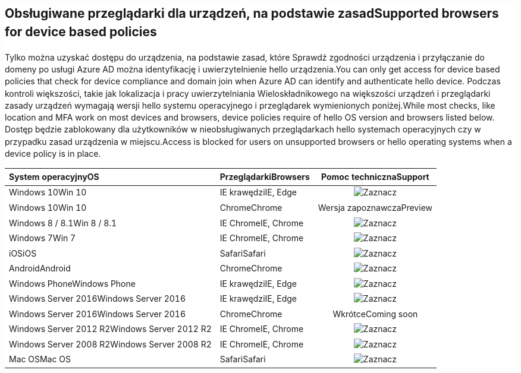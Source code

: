 
## <a name="supported-browsers-for-device-based-policies"></a><span data-ttu-id="258a2-201">Obsługiwane przeglądarki dla urządzeń, na podstawie zasad</span><span class="sxs-lookup"><span data-stu-id="258a2-201">Supported browsers for device based policies</span></span> 

<span data-ttu-id="258a2-202">Tylko można uzyskać dostępu do urządzenia, na podstawie zasad, które Sprawdź zgodności urządzenia i przyłączanie do domeny po usługi Azure AD można identyfikację i uwierzytelnienie hello urządzenia.</span><span class="sxs-lookup"><span data-stu-id="258a2-202">You can only get access for device based policies that check for device compliance and domain join when Azure AD can identify and authenticate hello device.</span></span> <span data-ttu-id="258a2-203">Podczas kontroli większości, takie jak lokalizacja i pracy uwierzytelniania Wieloskładnikowego na większości urządzeń i przeglądarki zasady urządzeń wymagają wersji hello systemu operacyjnego i przeglądarek wymienionych poniżej.</span><span class="sxs-lookup"><span data-stu-id="258a2-203">While most checks, like location and MFA work on most devices and browsers, device policies require of hello OS version and browsers listed below.</span></span> <span data-ttu-id="258a2-204">Dostęp będzie zablokowany dla użytkowników w nieobsługiwanych przeglądarkach hello systemach operacyjnych czy w przypadku zasad urządzenia w miejscu.</span><span class="sxs-lookup"><span data-stu-id="258a2-204">Access is blocked for users on  unsupported browsers or hello operating systems when a device policy is in place.</span></span> 

| <span data-ttu-id="258a2-205">System operacyjny</span><span class="sxs-lookup"><span data-stu-id="258a2-205">OS</span></span>                     | <span data-ttu-id="258a2-206">Przeglądarki</span><span class="sxs-lookup"><span data-stu-id="258a2-206">Browsers</span></span>                 | <span data-ttu-id="258a2-207">Pomoc techniczna</span><span class="sxs-lookup"><span data-stu-id="258a2-207">Support</span></span>     |
| :--                    | :--                      | :-:         |
| <span data-ttu-id="258a2-208">Windows 10</span><span class="sxs-lookup"><span data-stu-id="258a2-208">Win 10</span></span>                 | <span data-ttu-id="258a2-209">IE krawędzi</span><span class="sxs-lookup"><span data-stu-id="258a2-209">IE, Edge</span></span>                 | ![Zaznacz][1] |
| <span data-ttu-id="258a2-211">Windows 10</span><span class="sxs-lookup"><span data-stu-id="258a2-211">Win 10</span></span>                 | <span data-ttu-id="258a2-212">Chrome</span><span class="sxs-lookup"><span data-stu-id="258a2-212">Chrome</span></span>                   | <span data-ttu-id="258a2-213">Wersja zapoznawcza</span><span class="sxs-lookup"><span data-stu-id="258a2-213">Preview</span></span>     |
| <span data-ttu-id="258a2-214">Windows 8 / 8.1</span><span class="sxs-lookup"><span data-stu-id="258a2-214">Win 8 / 8.1</span></span>            | <span data-ttu-id="258a2-215">IE Chrome</span><span class="sxs-lookup"><span data-stu-id="258a2-215">IE, Chrome</span></span>               | ![Zaznacz][1] |
| <span data-ttu-id="258a2-217">Windows 7</span><span class="sxs-lookup"><span data-stu-id="258a2-217">Win 7</span></span>                  | <span data-ttu-id="258a2-218">IE Chrome</span><span class="sxs-lookup"><span data-stu-id="258a2-218">IE, Chrome</span></span>               | ![Zaznacz][1] |
| <span data-ttu-id="258a2-220">iOS</span><span class="sxs-lookup"><span data-stu-id="258a2-220">iOS</span></span>                    | <span data-ttu-id="258a2-221">Safari</span><span class="sxs-lookup"><span data-stu-id="258a2-221">Safari</span></span>                   | ![Zaznacz][1] |
| <span data-ttu-id="258a2-223">Android</span><span class="sxs-lookup"><span data-stu-id="258a2-223">Android</span></span>                | <span data-ttu-id="258a2-224">Chrome</span><span class="sxs-lookup"><span data-stu-id="258a2-224">Chrome</span></span>                   | ![Zaznacz][1] |
| <span data-ttu-id="258a2-226">Windows Phone</span><span class="sxs-lookup"><span data-stu-id="258a2-226">Windows Phone</span></span>          | <span data-ttu-id="258a2-227">IE krawędzi</span><span class="sxs-lookup"><span data-stu-id="258a2-227">IE, Edge</span></span>                 | ![Zaznacz][1] |
| <span data-ttu-id="258a2-229">Windows Server 2016</span><span class="sxs-lookup"><span data-stu-id="258a2-229">Windows Server 2016</span></span>    | <span data-ttu-id="258a2-230">IE krawędzi</span><span class="sxs-lookup"><span data-stu-id="258a2-230">IE, Edge</span></span>                 | ![Zaznacz][1] |
| <span data-ttu-id="258a2-232">Windows Server 2016</span><span class="sxs-lookup"><span data-stu-id="258a2-232">Windows Server 2016</span></span>    | <span data-ttu-id="258a2-233">Chrome</span><span class="sxs-lookup"><span data-stu-id="258a2-233">Chrome</span></span>                   | <span data-ttu-id="258a2-234">Wkrótce</span><span class="sxs-lookup"><span data-stu-id="258a2-234">Coming soon</span></span> |
| <span data-ttu-id="258a2-235">Windows Server 2012 R2</span><span class="sxs-lookup"><span data-stu-id="258a2-235">Windows Server 2012 R2</span></span> | <span data-ttu-id="258a2-236">IE Chrome</span><span class="sxs-lookup"><span data-stu-id="258a2-236">IE, Chrome</span></span>               | ![Zaznacz][1] |
| <span data-ttu-id="258a2-238">Windows Server 2008 R2</span><span class="sxs-lookup"><span data-stu-id="258a2-238">Windows Server 2008 R2</span></span> | <span data-ttu-id="258a2-239">IE Chrome</span><span class="sxs-lookup"><span data-stu-id="258a2-239">IE, Chrome</span></span>               | ![Zaznacz][1] |
| <span data-ttu-id="258a2-241">Mac OS</span><span class="sxs-lookup"><span data-stu-id="258a2-241">Mac OS</span></span>                 | <span data-ttu-id="258a2-242">Safari</span><span class="sxs-lookup"><span data-stu-id="258a2-242">Safari</span></span>                   | ![Zaznacz][1] |

[1]: ./media/active-directory-conditional-access-supported-apps/ic195031.png